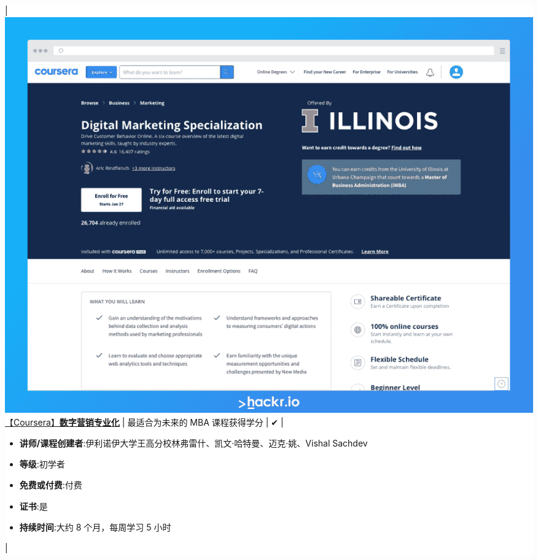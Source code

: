 | [![](img/cdfc91c8e89f4d03c062805397b286ea.png)](https://imp.i384100.net/c/2890636/1347618/14726?u=https%3A%2F%2Fwww.coursera.org%2Fspecializations%2Fdigital-marketing&partnerpropertyid=2722169)[【Coursera】](https://imp.i384100.net/c/2890636/1347618/14726?u=https%3A%2F%2Fwww.coursera.org%2Fspecializations%2Fdigital-marketing&partnerpropertyid=2722169)[**数字营销专业化**](https://imp.i384100.net/c/2890636/1347618/14726?u=https%3A%2F%2Fwww.coursera.org%2Fspecializations%2Fdigital-marketing&partnerpropertyid=2722169) | 最适合为未来的 MBA 课程获得学分 | ✔ | 

*   **讲师/课程创建者**:伊利诺伊大学王高分校林弗雷什、凯文·哈特曼、迈克·姚、Vishal Sachdev
*   **等级**:初学者

*   **免费或付费**:付费
*   **证书**:是
*   **持续时间**:大约 8 个月，每周学习 5 小时

 |